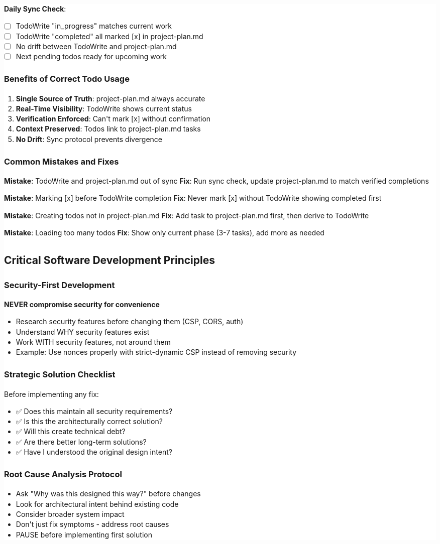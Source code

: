 **Daily Sync Check**:
- [ ] TodoWrite "in_progress" matches current work
- [ ] TodoWrite "completed" all marked [x] in project-plan.md
- [ ] No drift between TodoWrite and project-plan.md
- [ ] Next pending todos ready for upcoming work

### Benefits of Correct Todo Usage

1. **Single Source of Truth**: project-plan.md always accurate
2. **Real-Time Visibility**: TodoWrite shows current status
3. **Verification Enforced**: Can't mark [x] without confirmation
4. **Context Preserved**: Todos link to project-plan.md tasks
5. **No Drift**: Sync protocol prevents divergence

### Common Mistakes and Fixes

**Mistake**: TodoWrite and project-plan.md out of sync
**Fix**: Run sync check, update project-plan.md to match verified completions

**Mistake**: Marking [x] before TodoWrite completion
**Fix**: Never mark [x] without TodoWrite showing completed first

**Mistake**: Creating todos not in project-plan.md
**Fix**: Add task to project-plan.md first, then derive to TodoWrite

**Mistake**: Loading too many todos
**Fix**: Show only current phase (3-7 tasks), add more as needed

## Critical Software Development Principles

### Security-First Development
**NEVER compromise security for convenience**

- Research security features before changing them (CSP, CORS, auth)
- Understand WHY security features exist
- Work WITH security features, not around them
- Example: Use nonces properly with strict-dynamic CSP instead of removing security

### Strategic Solution Checklist
Before implementing any fix:
- ✅ Does this maintain all security requirements?
- ✅ Is this the architecturally correct solution?
- ✅ Will this create technical debt?
- ✅ Are there better long-term solutions?
- ✅ Have I understood the original design intent?

### Root Cause Analysis Protocol
- Ask "Why was this designed this way?" before changes
- Look for architectural intent behind existing code
- Consider broader system impact
- Don't just fix symptoms - address root causes
- PAUSE before implementing first solution
